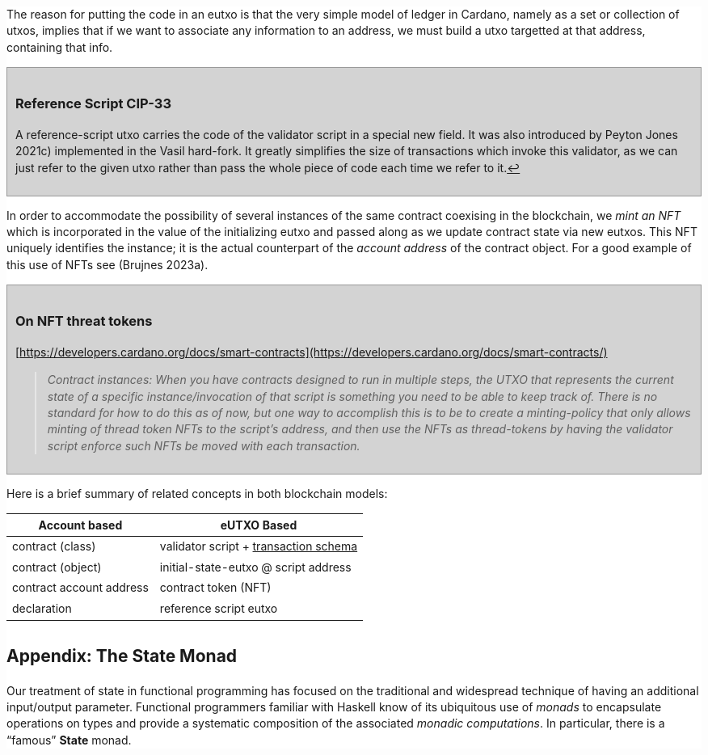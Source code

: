 The reason for putting the code in an eutxo is that the very simple model of ledger in Cardano, namely as a set or collection of utxos, implies that if we want to associate any information to an address, we must build a utxo targetted at that address, containing that info.

<div style="border: 1px solid #999; padding: 10px; background-color: lightgray;">

### Reference Script CIP-33

A reference-script utxo carries the code of the validator script in a special new field. It was also introduced by <span class="citation">Peyton Jones 2021c)</span> implemented in the Vasil hard-fork. It greatly simplifies the size of transactions which invoke this validator, as we can just refer to the given utxo rather than pass the whole piece of code each time we refer to it.[↩︎](#refscript)

</div>

In order to accommodate the possibility of several instances of the same contract coexising in the blockchain, we *mint an NFT* which is incorporated in the value of the initializing eutxo and passed along as we update contract state via new eutxos. This NFT uniquely identifies the instance; it is the actual counterpart of the *account address* of the contract object. For a good example of this use of NFTs see <span class="citation">(Brujnes 2023a)</span>.

<div style="border: 1px solid #999; padding: 10px; background-color: lightgray;">

### On NFT threat tokens

[https://developers.cardano.org/docs/smart-contracts](https://developers.cardano.org/docs/smart-contracts/)

> *Contract instances:* *When you have contracts designed to run in multiple steps, the UTXO that represents the current state of a specific instance/invocation of that script is something you need to be able to keep track of.* *There is no standard for how to do this as of now, but one way to accomplish this is to be to create a minting-policy that only allows minting of thread token NFTs to the script’s address, and then use the NFTs as thread-tokens by having the validator script enforce such NFTs be moved with each transaction.*
</div>




Here is a brief summary of related concepts in both blockchain models:

| Account based            | eUTXO Based                                                 |
|--------------------------|-------------------------------------------------------------|
| contract (class)         | validator script + [transaction schema](#transactionSchema) |
| contract (object)        | initial-state-eutxo \@ script address                       |
| contract account address | contract token (NFT)                                        |
| declaration              | reference script eutxo                                      |

</div>

## Appendix: The State Monad

Our treatment of state in functional programming has focused on the traditional and widespread technique of having an additional input/output parameter. Functional programmers familiar with Haskell know of its ubiquitous use of *monads* to encapsulate operations on types and provide a systematic composition of the associated *monadic computations*. In particular, there is a “famous” **State** monad.
